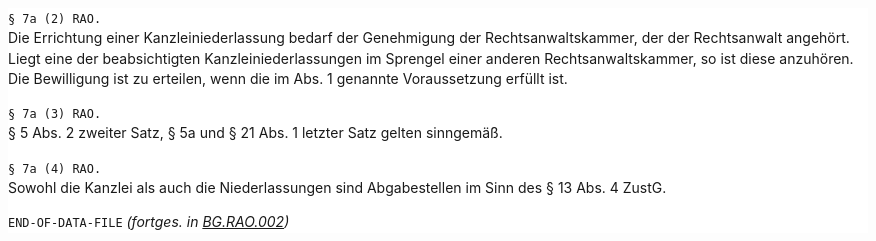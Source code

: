 `§ 7a (2) RAO.`  
Die Errichtung einer Kanzleiniederlassung bedarf der Genehmigung der Rechtsanwaltskammer, der der Rechtsanwalt angehört. Liegt eine der beabsichtigten Kanzleiniederlassungen im Sprengel einer anderen Rechtsanwaltskammer, so ist diese anzuhören. Die Bewilligung ist zu erteilen, wenn die im Abs. 1 genannte Voraussetzung erfüllt ist.

`§ 7a (3) RAO.`  
§ 5 Abs. 2 zweiter Satz, § 5a und § 21 Abs. 1 letzter Satz gelten sinngemäß.

`§ 7a (4) RAO.`  
Sowohl die Kanzlei als auch die Niederlassungen sind Abgabestellen im Sinn des § 13 Abs. 4 ZustG.

`END-OF-DATA-FILE` *(fortges. in [BG.RAO.002](BG.RAO.002.md))*
